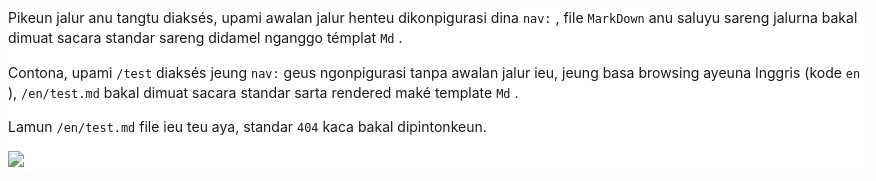 Pikeun jalur anu tangtu diaksés, upami awalan jalur henteu dikonpigurasi dina `nav:` , file `MarkDown` anu saluyu sareng jalurna bakal dimuat sacara standar sareng didamel nganggo témplat `Md` .

Contona, upami `/test` diaksés jeung `nav:` geus ngonpigurasi tanpa awalan jalur ieu, jeung basa browsing ayeuna Inggris (kode `en` ), `/en/test.md` bakal dimuat sacara standar sarta rendered maké template `Md` .

Lamun `/en/test.md` file ieu teu aya, standar `404` kaca bakal dipintonkeun.

<img src="//p.3ti.site/1721184299.avif" style="width:360px">